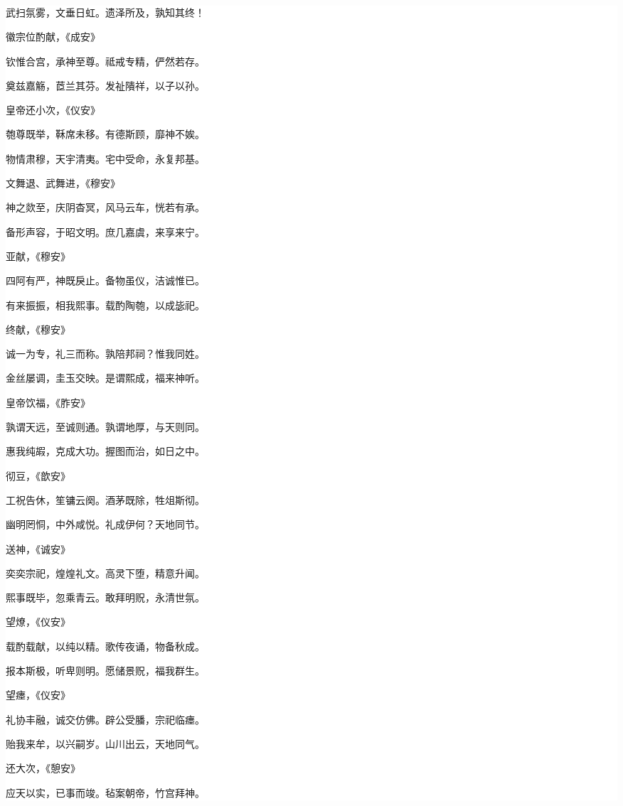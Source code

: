 武扫氛雾，文垂日虹。遗泽所及，孰知其终！

徽宗位酌献，《成安》

钦惟合宫，承神至尊。祗戒专精，俨然若存。

奠兹嘉觞，茝兰其芬。发祉隤祥，以子以孙。

皇帝还小次，《仪安》

匏尊既举，鞂席未移。有德斯顾，靡神不娭。

物情肃穆，天宇清夷。宅中受命，永复邦基。

文舞退、武舞进，《穆安》

神之欻至，庆阴杳冥，风马云车，恍若有承。

备形声容，于昭文明。庶几嘉虞，来享来宁。

亚献，《穆安》

四阿有严，神既戾止。备物虽仪，洁诚惟已。

有来振振，相我熙事。载酌陶匏，以成毖祀。

终献，《穆安》

诚一为专，礼三而称。孰陪邦祠？惟我同姓。

金丝屡调，圭玉交映。是谓熙成，福来神听。

皇帝饮福，《胙安》

孰谓天远，至诚则通。孰谓地厚，与天则同。

惠我纯嘏，克成大功。握图而治，如日之中。

彻豆，《歆安》

工祝告休，笙镛云阕。酒茅既除，牲俎斯彻。

幽明罔恫，中外咸悦。礼成伊何？天地同节。

送神，《诚安》

奕奕宗祀，煌煌礼文。高灵下堕，精意升闻。

熙事既毕，忽乘青云。敢拜明贶，永清世氛。

望燎，《仪安》

载酌载献，以纯以精。歌传夜诵，物备秋成。

报本斯极，听卑则明。愿储景贶，福我群生。

望瘗，《仪安》

礼协丰融，诚交仿佛。辟公受膰，宗祀临瘗。

贻我来牟，以兴嗣岁。山川出云，天地同气。

还大次，《憩安》

应天以实，已事而竣。毡案朝帝，竹宫拜神。
